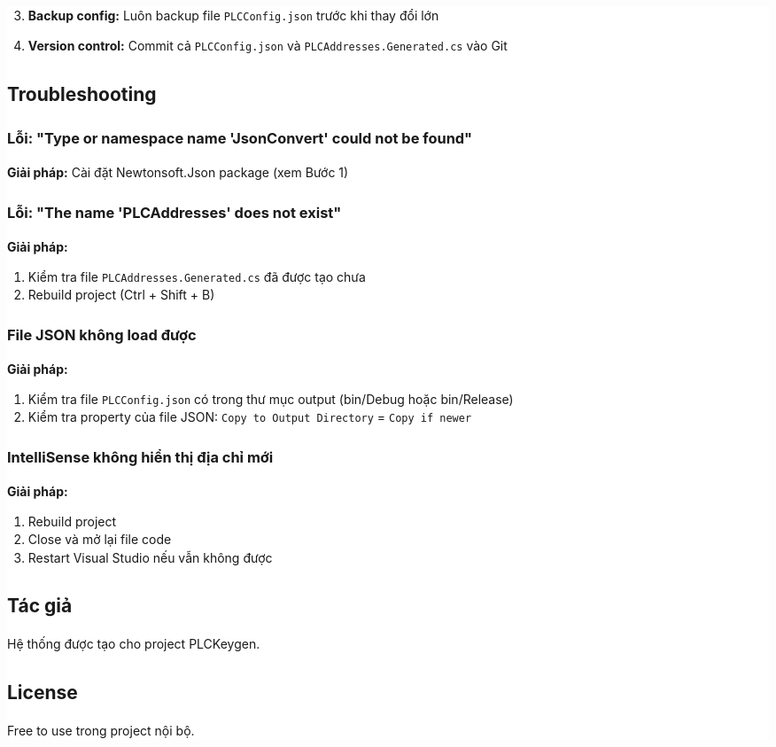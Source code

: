 3. **Backup config:** Luôn backup file `PLCConfig.json` trước khi thay đổi lớn

4. **Version control:** Commit cả `PLCConfig.json` và `PLCAddresses.Generated.cs` vào Git

## Troubleshooting

### Lỗi: "Type or namespace name 'JsonConvert' could not be found"
**Giải pháp:** Cài đặt Newtonsoft.Json package (xem Bước 1)

### Lỗi: "The name 'PLCAddresses' does not exist"
**Giải pháp:**
1. Kiểm tra file `PLCAddresses.Generated.cs` đã được tạo chưa
2. Rebuild project (Ctrl + Shift + B)

### File JSON không load được
**Giải pháp:**
1. Kiểm tra file `PLCConfig.json` có trong thư mục output (bin/Debug hoặc bin/Release)
2. Kiểm tra property của file JSON: `Copy to Output Directory` = `Copy if newer`

### IntelliSense không hiển thị địa chỉ mới
**Giải pháp:**
1. Rebuild project
2. Close và mở lại file code
3. Restart Visual Studio nếu vẫn không được

## Tác giả

Hệ thống được tạo cho project PLCKeygen.

## License

Free to use trong project nội bộ.
